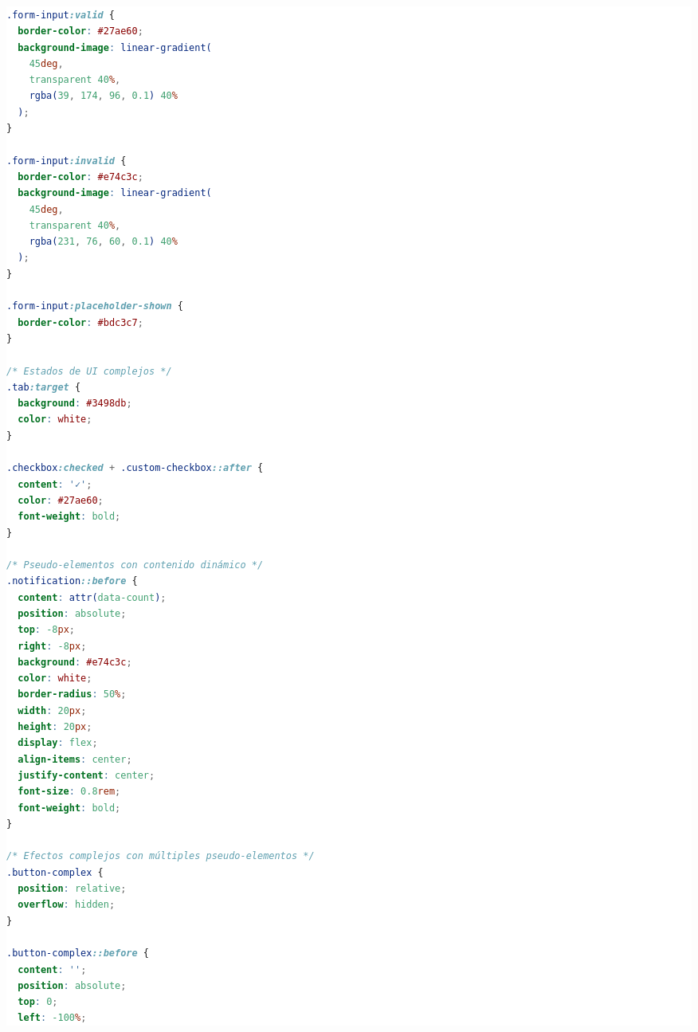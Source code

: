 ```css
.form-input:valid {
  border-color: #27ae60;
  background-image: linear-gradient(
    45deg,
    transparent 40%,
    rgba(39, 174, 96, 0.1) 40%
  );
}

.form-input:invalid {
  border-color: #e74c3c;
  background-image: linear-gradient(
    45deg,
    transparent 40%,
    rgba(231, 76, 60, 0.1) 40%
  );
}

.form-input:placeholder-shown {
  border-color: #bdc3c7;
}

/* Estados de UI complejos */
.tab:target {
  background: #3498db;
  color: white;
}

.checkbox:checked + .custom-checkbox::after {
  content: '✓';
  color: #27ae60;
  font-weight: bold;
}

/* Pseudo-elementos con contenido dinámico */
.notification::before {
  content: attr(data-count);
  position: absolute;
  top: -8px;
  right: -8px;
  background: #e74c3c;
  color: white;
  border-radius: 50%;
  width: 20px;
  height: 20px;
  display: flex;
  align-items: center;
  justify-content: center;
  font-size: 0.8rem;
  font-weight: bold;
}

/* Efectos complejos con múltiples pseudo-elementos */
.button-complex {
  position: relative;
  overflow: hidden;
}

.button-complex::before {
  content: '';
  position: absolute;
  top: 0;
  left: -100%;
```